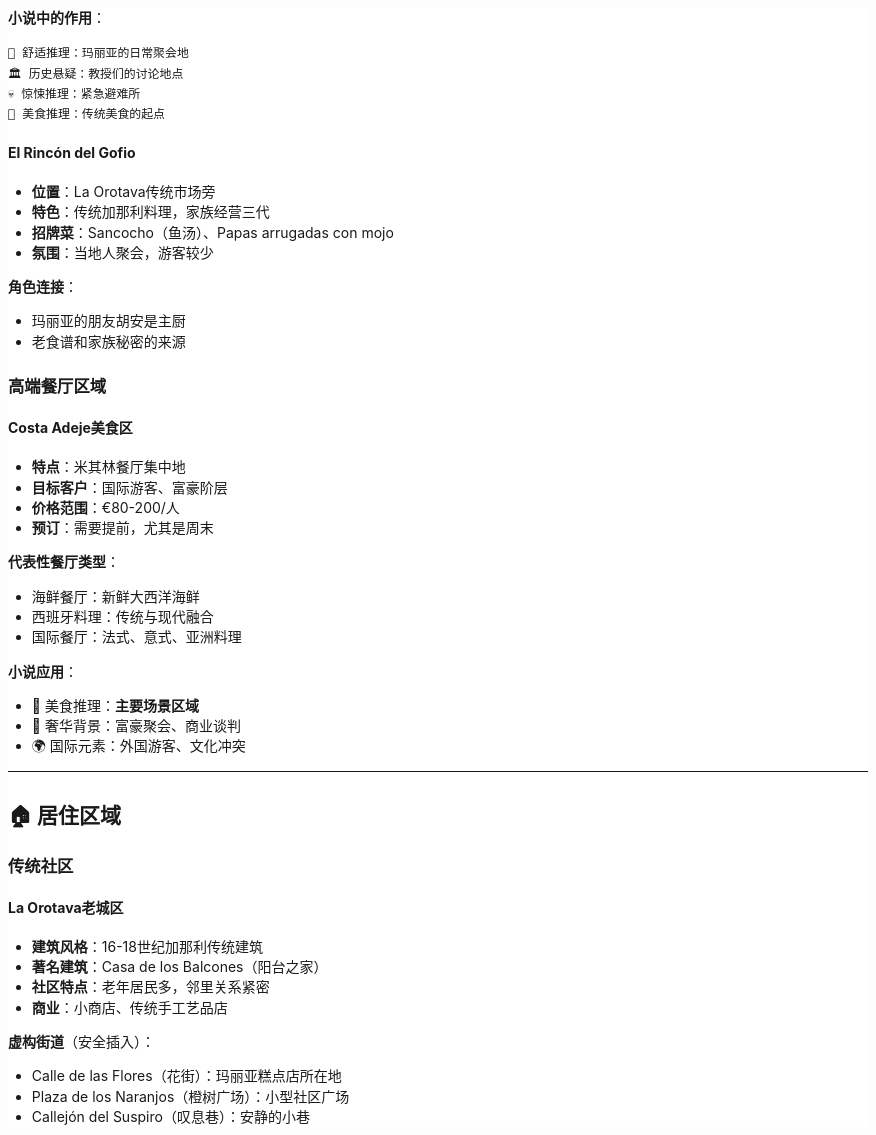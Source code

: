 **小说中的作用**：
```
🍪 舒适推理：玛丽亚的日常聚会地
🏛️ 历史悬疑：教授们的讨论地点  
💀 惊悚推理：紧急避难所
🍷 美食推理：传统美食的起点
```

#### **El Rincón del Gofio**
- **位置**：La Orotava传统市场旁
- **特色**：传统加那利料理，家族经营三代
- **招牌菜**：Sancocho（鱼汤）、Papas arrugadas con mojo
- **氛围**：当地人聚会，游客较少

**角色连接**：
- 玛丽亚的朋友胡安是主厨
- 老食谱和家族秘密的来源

### **高端餐厅区域**

#### **Costa Adeje美食区**
- **特点**：米其林餐厅集中地
- **目标客户**：国际游客、富豪阶层
- **价格范围**：€80-200/人
- **预订**：需要提前，尤其是周末

**代表性餐厅类型**：
- 海鲜餐厅：新鲜大西洋海鲜
- 西班牙料理：传统与现代融合
- 国际餐厅：法式、意式、亚洲料理

**小说应用**：
- 🍷 美食推理：**主要场景区域**
- 💎 奢华背景：富豪聚会、商业谈判
- 🌍 国际元素：外国游客、文化冲突

---

## 🏠 居住区域

### **传统社区**

#### **La Orotava老城区**
- **建筑风格**：16-18世纪加那利传统建筑
- **著名建筑**：Casa de los Balcones（阳台之家）
- **社区特点**：老年居民多，邻里关系紧密
- **商业**：小商店、传统手工艺品店

**虚构街道**（安全插入）：
- Calle de las Flores（花街）：玛丽亚糕点店所在地
- Plaza de los Naranjos（橙树广场）：小型社区广场
- Callejón del Suspiro（叹息巷）：安静的小巷
